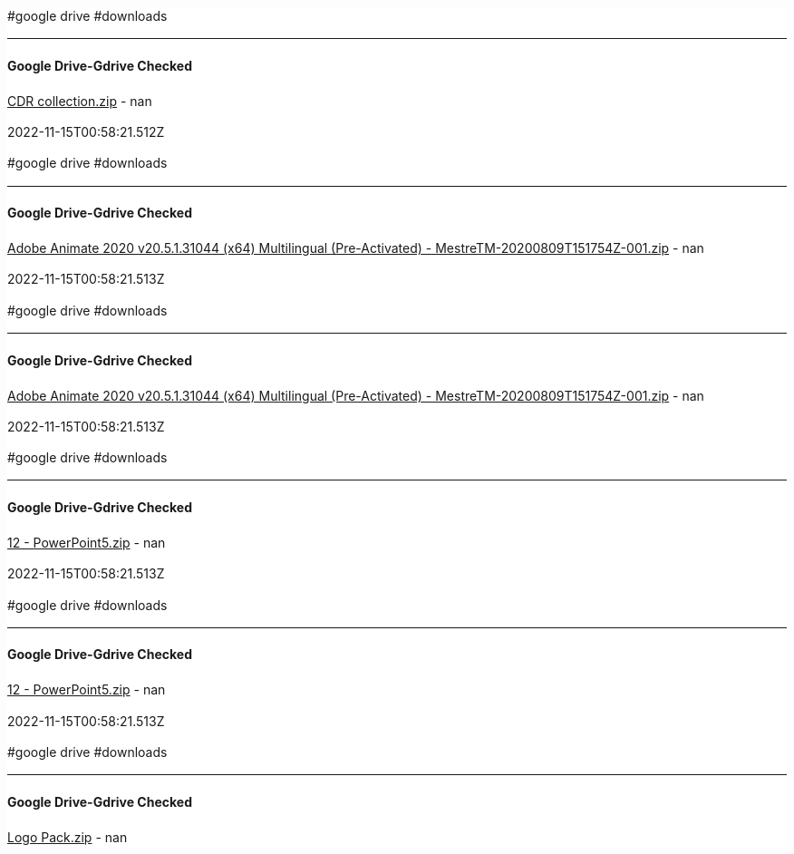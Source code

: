 #google drive #downloads

---

#### Google Drive-Gdrive Checked

[CDR collection.zip](https://drive.google.com/file/d/12vjmGUwylvst1qf2Pa1Be61oCbqvruSb) - nan

2022-11-15T00:58:21.512Z

#google drive #downloads

---

#### Google Drive-Gdrive Checked

[Adobe Animate 2020 v20.5.1.31044 (x64) Multilingual (Pre-Activated) - MestreTM-20200809T151754Z-001.zip](https://drive.google.com/file/d/11v5plsIb5A0iyuGLcsjLGGTrBtFjjWJz/view?usp=sharing) - nan

2022-11-15T00:58:21.513Z

#google drive #downloads

---

#### Google Drive-Gdrive Checked

[Adobe Animate 2020 v20.5.1.31044 (x64) Multilingual (Pre-Activated) - MestreTM-20200809T151754Z-001.zip](https://drive.google.com/file/d/11v5plsIb5A0iyuGLcsjLGGTrBtFjjWJz) - nan

2022-11-15T00:58:21.513Z

#google drive #downloads

---

#### Google Drive-Gdrive Checked

[12 - PowerPoint5.zip](https://drive.google.com/file/d/11qyQtCN0ZrFrY7R-E0NV25zRMrilSJoo/view?usp=sharing) - nan

2022-11-15T00:58:21.513Z

#google drive #downloads

---

#### Google Drive-Gdrive Checked

[12 - PowerPoint5.zip](https://drive.google.com/file/d/11qyQtCN0ZrFrY7R-E0NV25zRMrilSJoo) - nan

2022-11-15T00:58:21.513Z

#google drive #downloads

---

#### Google Drive-Gdrive Checked

[Logo Pack.zip](https://drive.google.com/file/d/1-xD0-usZTecfSKGoTpfFzkbkOMVTxpNh/view?usp=sharing) - nan
